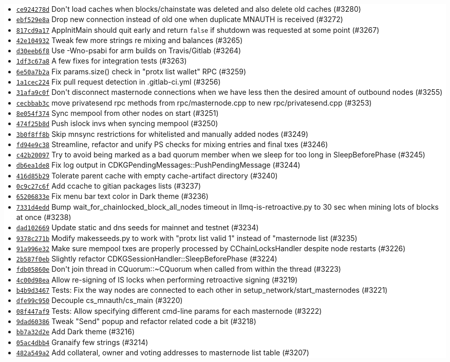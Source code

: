 - [`ce924278d`](https://github.com/granapay/grana/commit/ce924278d) Don't load caches when blocks/chainstate was deleted and also delete old caches (#3280)
- [`ebf529e8a`](https://github.com/granapay/grana/commit/ebf529e8a) Drop new connection instead of old one when duplicate MNAUTH is received (#3272)
- [`817cd9a17`](https://github.com/granapay/grana/commit/817cd9a17) AppInitMain should quit early and return `false` if shutdown was requested at some point (#3267)
- [`42e104932`](https://github.com/granapay/grana/commit/42e104932) Tweak few more strings re mixing and balances (#3265)
- [`d30eeb6f8`](https://github.com/granapay/grana/commit/d30eeb6f8) Use -Wno-psabi for arm builds on Travis/Gitlab (#3264)
- [`1df3c67a8`](https://github.com/granapay/grana/commit/1df3c67a8) A few fixes for integration tests (#3263)
- [`6e50a7b2a`](https://github.com/granapay/grana/commit/6e50a7b2a) Fix params.size() check in "protx list wallet" RPC (#3259)
- [`1a1cec224`](https://github.com/granapay/grana/commit/1a1cec224) Fix pull request detection in .gitlab-ci.yml (#3256)
- [`31afa9c0f`](https://github.com/granapay/grana/commit/31afa9c0f) Don't disconnect masternode connections when we have less then the desired amount of outbound nodes (#3255)
- [`cecbbab3c`](https://github.com/granapay/grana/commit/cecbbab3c) move privatesend rpc methods from rpc/masternode.cpp to new rpc/privatesend.cpp (#3253)
- [`8e054f374`](https://github.com/granapay/grana/commit/8e054f374) Sync mempool from other nodes on start (#3251)
- [`474f25b8d`](https://github.com/granapay/grana/commit/474f25b8d) Push islock invs when syncing mempool (#3250)
- [`3b0f8ff8b`](https://github.com/granapay/grana/commit/3b0f8ff8b) Skip mnsync restrictions for whitelisted and manually added nodes (#3249)
- [`fd94e9c38`](https://github.com/granapay/grana/commit/fd94e9c38) Streamline, refactor and unify PS checks for mixing entries and final txes (#3246)
- [`c42b20097`](https://github.com/granapay/grana/commit/c42b20097) Try to avoid being marked as a bad quorum member when we sleep for too long in SleepBeforePhase (#3245)
- [`db6ea1de8`](https://github.com/granapay/grana/commit/db6ea1de8) Fix log output in CDKGPendingMessages::PushPendingMessage (#3244)
- [`416d85b29`](https://github.com/granapay/grana/commit/416d85b29) Tolerate parent cache with empty cache-artifact directory (#3240)
- [`0c9c27c6f`](https://github.com/granapay/grana/commit/0c9c27c6f) Add ccache to gitian packages lists (#3237)
- [`65206833e`](https://github.com/granapay/grana/commit/65206833e) Fix menu bar text color in Dark theme (#3236)
- [`7331d4edd`](https://github.com/granapay/grana/commit/7331d4edd) Bump wait_for_chainlocked_block_all_nodes timeout in llmq-is-retroactive.py to 30 sec when mining lots of blocks at once (#3238)
- [`dad102669`](https://github.com/granapay/grana/commit/dad102669) Update static and dns seeds for mainnet and testnet (#3234)
- [`9378c271b`](https://github.com/granapay/grana/commit/9378c271b) Modify makesseeds.py to work with "protx list valid 1" instead of "masternode list (#3235)
- [`91a996e32`](https://github.com/granapay/grana/commit/91a996e32) Make sure mempool txes are properly processed by CChainLocksHandler despite node restarts (#3226)
- [`2b587f0eb`](https://github.com/granapay/grana/commit/2b587f0eb) Slightly refactor CDKGSessionHandler::SleepBeforePhase (#3224)
- [`fdb05860e`](https://github.com/granapay/grana/commit/fdb05860e) Don't join thread in CQuorum::~CQuorum when called from within the thread (#3223)
- [`4c00d98ea`](https://github.com/granapay/grana/commit/4c00d98ea) Allow re-signing of IS locks when performing retroactive signing (#3219)
- [`b4b9d3467`](https://github.com/granapay/grana/commit/b4b9d3467) Tests: Fix the way nodes are connected to each other in setup_network/start_masternodes (#3221)
- [`dfe99c950`](https://github.com/granapay/grana/commit/dfe99c950) Decouple cs_mnauth/cs_main (#3220)
- [`08f447af9`](https://github.com/granapay/grana/commit/08f447af9) Tests: Allow specifying different cmd-line params for each masternode (#3222)
- [`9dad60386`](https://github.com/granapay/grana/commit/9dad60386) Tweak "Send" popup and refactor related code a bit (#3218)
- [`bb7a32d2e`](https://github.com/granapay/grana/commit/bb7a32d2e) Add Dark theme (#3216)
- [`05ac4dbb4`](https://github.com/granapay/grana/commit/05ac4dbb4) Granaify few strings (#3214)
- [`482a549a2`](https://github.com/granapay/grana/commit/482a549a2) Add collateral, owner and voting addresses to masternode list table (#3207)